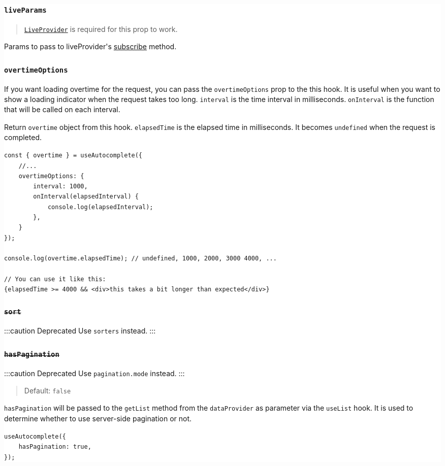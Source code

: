 ### `liveParams`

> [`LiveProvider`](/docs/api-reference/core/providers/live-provider/) is required for this prop to work.

Params to pass to liveProvider's [subscribe](/docs/api-reference/core/providers/live-provider/#subscribe) method.

### `overtimeOptions`

If you want loading overtime for the request, you can pass the `overtimeOptions` prop to the this hook. It is useful when you want to show a loading indicator when the request takes too long.
`interval` is the time interval in milliseconds. `onInterval` is the function that will be called on each interval. 

Return `overtime` object from this hook. `elapsedTime` is the elapsed time in milliseconds. It becomes `undefined` when the request is completed.

```tsx
const { overtime } = useAutocomplete({
    //...
    overtimeOptions: {
        interval: 1000,
        onInterval(elapsedInterval) {
            console.log(elapsedInterval);
        },
    }
});

console.log(overtime.elapsedTime); // undefined, 1000, 2000, 3000 4000, ...

// You can use it like this:
{elapsedTime >= 4000 && <div>this takes a bit longer than expected</div>}
```
### ~~`sort`~~

:::caution Deprecated
Use `sorters` instead.
:::

### ~~`hasPagination`~~

:::caution Deprecated
Use `pagination.mode` instead.
:::

> Default: `false`

`hasPagination` will be passed to the `getList` method from the `dataProvider` as parameter via the `useList` hook. It is used to determine whether to use server-side pagination or not.

```tsx
useAutocomplete({
    hasPagination: true,
});
```
